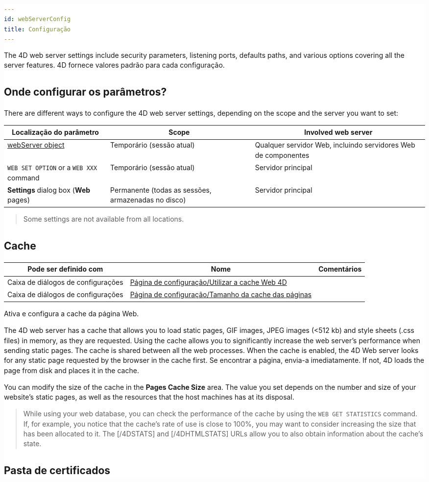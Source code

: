 ```yaml
---
id: webServerConfig
title: Configuração
---
```


The 4D web server settings include security parameters, listening ports, defaults paths, and various options covering all the server features. 4D fornece valores padrão para cada configuração.


## Onde configurar os parâmetros?

There are different ways to configure the 4D web server settings, depending on the scope and the server you want to set:

| Localização do parâmetro                | Scope                                               | Involved web server                                            |
| --------------------------------------- | --------------------------------------------------- | -------------------------------------------------------------- |
| [webServer object](webServerObject.md)  | Temporário (sessão atual)                           | Qualquer servidor Web, incluindo servidores Web de componentes |
| `WEB SET OPTION` or a `WEB XXX` command | Temporário (sessão atual)                           | Servidor principal                                             |
| **Settings** dialog box (**Web** pages) | Permanente (todas as sessões, armazenadas no disco) | Servidor principal                                             |

> Some settings are not available from all locations.

## Cache

| Pode ser definido com              | Nome                                                                                      | Comentários |
| ---------------------------------- | ----------------------------------------------------------------------------------------- | ----------- |
| Caixa de diálogos de configurações | [Página de configuração/Utilizar a cache Web 4D](../settings/web.md#use-the-4d-web-cache) |             |
| Caixa de diálogos de configurações | [Página de configuração/Tamanho da cache das páginas](../settings/web.md#page-cache-size) |             |

Ativa e configura a cache da página Web.

The 4D web server has a cache that allows you to load static pages, GIF images, JPEG images (<512 kb) and style sheets (.css files) in memory, as they are requested. Using the cache allows you to significantly increase the web server’s performance when sending static pages. The cache is shared between all the web processes. When the cache is enabled, the 4D Web server looks for any static page requested by the browser in the cache first. Se encontrar a página, envia-a imediatamente. If not, 4D loads the page from disk and places it in the cache.

You can modify the size of the cache in the **Pages Cache Size** area. The value you set depends on the number and size of your website’s static pages, as well as the resources that the host machines has at its disposal.
> While using your web database, you can check the performance of the cache by using the `WEB GET STATISTICS` command. If, for example, you notice that the cache’s rate of use is close to 100%, you may want to consider increasing the size that has been allocated to it. The [/4DSTATS] and [/4DHTMLSTATS] URLs allow you to also obtain information about the cache’s state.


## Pasta de certificados
